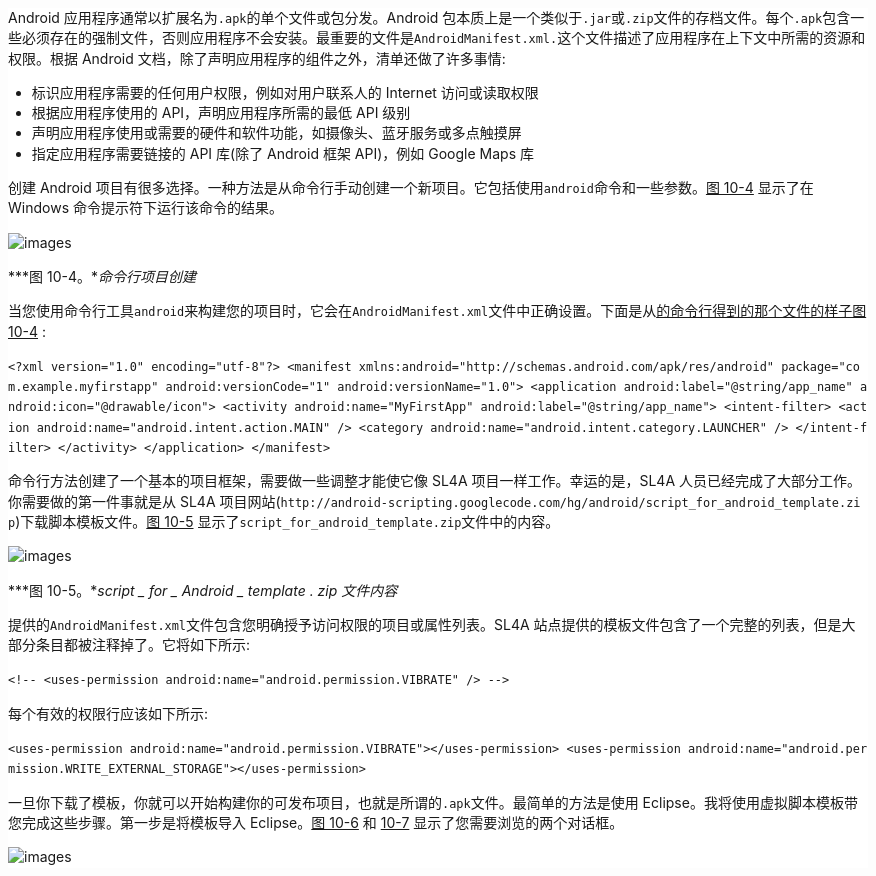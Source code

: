 Android 应用程序通常以扩展名为`.apk`的单个文件或包分发。Android 包本质上是一个类似于`.jar`或`.zip`文件的存档文件。每个`.apk`包含一些必须存在的强制文件，否则应用程序不会安装。最重要的文件是`AndroidManifest.xml.`这个文件描述了应用程序在上下文中所需的资源和权限。根据 Android 文档，除了声明应用程序的组件之外，清单还做了许多事情:

*   标识应用程序需要的任何用户权限，例如对用户联系人的 Internet 访问或读取权限
*   根据应用程序使用的 API，声明应用程序所需的最低 API 级别
*   声明应用程序使用或需要的硬件和软件功能，如摄像头、蓝牙服务或多点触摸屏
*   指定应用程序需要链接的 API 库(除了 Android 框架 API)，例如 Google Maps 库

创建 Android 项目有很多选择。一种方法是从命令行手动创建一个新项目。它包括使用`android`命令和一些参数。[图 10-4](#fig_10_4) 显示了在 Windows 命令提示符下运行该命令的结果。

![images](images/1004.jpg)

***图 10-4。**命令行项目创建*

当您使用命令行工具`android`来构建您的项目时，它会在`AndroidManifest.xml`文件中正确设置。下面是从[的命令行得到的那个文件的样子图 10-4](#fig_10_4) :

`<?xml version="1.0" encoding="utf-8"?>
<manifest xmlns:android="http://schemas.android.com/apk/res/android"
package="com.example.myfirstapp"
android:versionCode="1"
android:versionName="1.0">
<application android:label="@string/app_name" android:icon="@drawable/icon">
<activity android:name="MyFirstApp"
android:label="@string/app_name">
<intent-filter>
<action android:name="android.intent.action.MAIN" />
<category android:name="android.intent.category.LAUNCHER" />
</intent-filter>
</activity>
</application>
</manifest>`

命令行方法创建了一个基本的项目框架，需要做一些调整才能使它像 SL4A 项目一样工作。幸运的是，SL4A 人员已经完成了大部分工作。你需要做的第一件事就是从 SL4A 项目网站(`http://android-scripting.googlecode.com/hg/android/script_for_android_template.zip`)下载脚本模板文件。[图 10-5](#fig_10_5) 显示了`script_for_android_template.zip`文件中的内容。

![images](images/1005.jpg)

***图 10-5。**script _ for _ Android _ template . zip 文件内容*

提供的`AndroidManifest.xml`文件包含您明确授予访问权限的项目或属性列表。SL4A 站点提供的模板文件包含了一个完整的列表，但是大部分条目都被注释掉了。它将如下所示:

`<!-- <uses-permission
android:name="android.permission.VIBRATE" /> -->`

每个有效的权限行应该如下所示:

`<uses-permission android:name="android.permission.VIBRATE"></uses-permission>
<uses-permission android:name="android.permission.WRITE_EXTERNAL_STORAGE"></uses-permission>`

一旦你下载了模板，你就可以开始构建你的可发布项目，也就是所谓的`.apk`文件。最简单的方法是使用 Eclipse。我将使用虚拟脚本模板带您完成这些步骤。第一步是将模板导入 Eclipse。[图 10-6](#fig_10_6) 和 [10-7](#fig_10_7) 显示了您需要浏览的两个对话框。

![images](images/1006.jpg)
